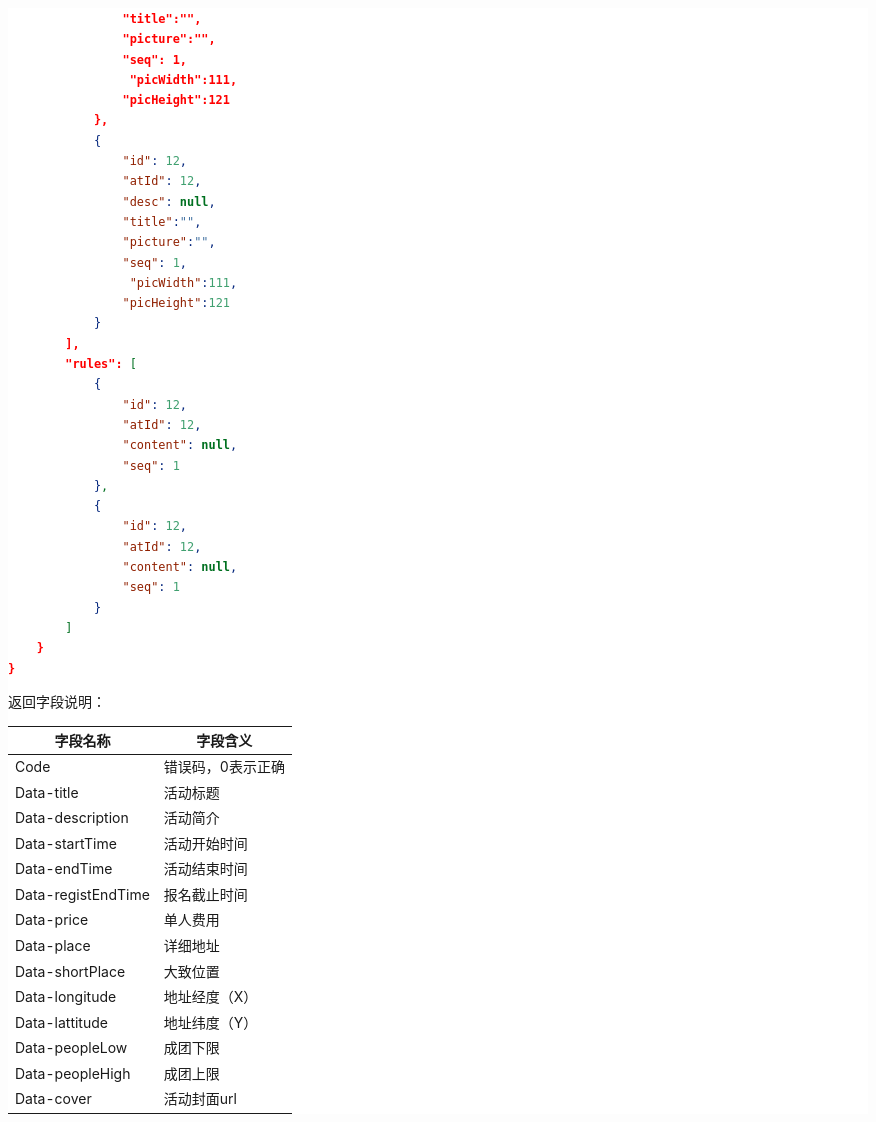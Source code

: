 ```json
                "title":"",
                "picture":"",
                "seq": 1,
                 "picWidth":111,
                "picHeight":121
            },
            {
                "id": 12,
                "atId": 12,
                "desc": null,
                "title":"",
                "picture":"",
                "seq": 1,
                 "picWidth":111,
                "picHeight":121
            }
        ],
        "rules": [
            {
                "id": 12,
                "atId": 12,
                "content": null,
                "seq": 1
            },
            {
                "id": 12,
                "atId": 12,
                "content": null,
                "seq": 1
            }
        ]
    }
}
```

返回字段说明：

|字段名称|字段含义
|---|---|
|Code	|错误码，0表示正确|
|Data-title	|活动标题|
|Data-description|活动简介|
|Data-startTime|活动开始时间|
|Data-endTime|活动结束时间|
|Data-registEndTime|报名截止时间|
|Data-price|单人费用|
|Data-place|详细地址|
|Data-shortPlace|大致位置|
|Data-longitude|地址经度（X）|
|Data-lattitude|地址纬度（Y）|
|Data-peopleLow|成团下限|
|Data-peopleHigh|成团上限|
|Data-cover|活动封面url|